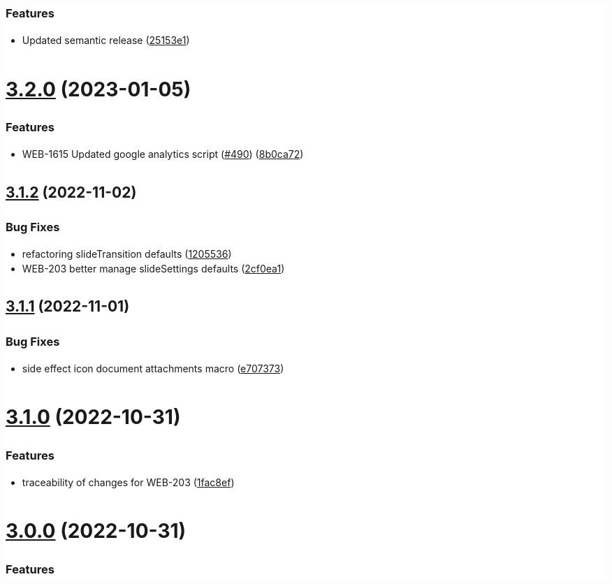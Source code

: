 
### Features

* Updated semantic release ([25153e1](https://github.com/Sanofi-IADC/konviw/commit/25153e17feb12eade50aaa7145a57c6e0d5771b0))

# [3.2.0](https://github.com/Sanofi-IADC/konviw/compare/v3.1.2...v3.2.0) (2023-01-05)


### Features

* WEB-1615 Updated google analytics script ([#490](https://github.com/Sanofi-IADC/konviw/issues/490)) ([8b0ca72](https://github.com/Sanofi-IADC/konviw/commit/8b0ca72f93bbb0f4593fa79957dfe63277ca4615))

## [3.1.2](https://github.com/Sanofi-IADC/konviw/compare/v3.1.1...v3.1.2) (2022-11-02)


### Bug Fixes

* refactoring slideTransition defaults ([1205536](https://github.com/Sanofi-IADC/konviw/commit/1205536156f2ad5bcab3c0f9c43be81b40efb3d0))
* WEB-203 better manage slideSettings defaults ([2cf0ea1](https://github.com/Sanofi-IADC/konviw/commit/2cf0ea1d001b19f3adf929d0760624c94a08be35))

## [3.1.1](https://github.com/Sanofi-IADC/konviw/compare/v3.1.0...v3.1.1) (2022-11-01)


### Bug Fixes

* side effect icon document attachments macro ([e707373](https://github.com/Sanofi-IADC/konviw/commit/e707373b6f54dda09e0e72b59105b6d1386448fb))

# [3.1.0](https://github.com/Sanofi-IADC/konviw/compare/v3.0.0...v3.1.0) (2022-10-31)


### Features

* traceability of changes for WEB-203 ([1fac8ef](https://github.com/Sanofi-IADC/konviw/commit/1fac8ef821f08e16a12f59d3f9ce3b94271ef487))

# [3.0.0](https://github.com/Sanofi-IADC/konviw/compare/v2.24.0...v3.0.0) (2022-10-31)


### Features
